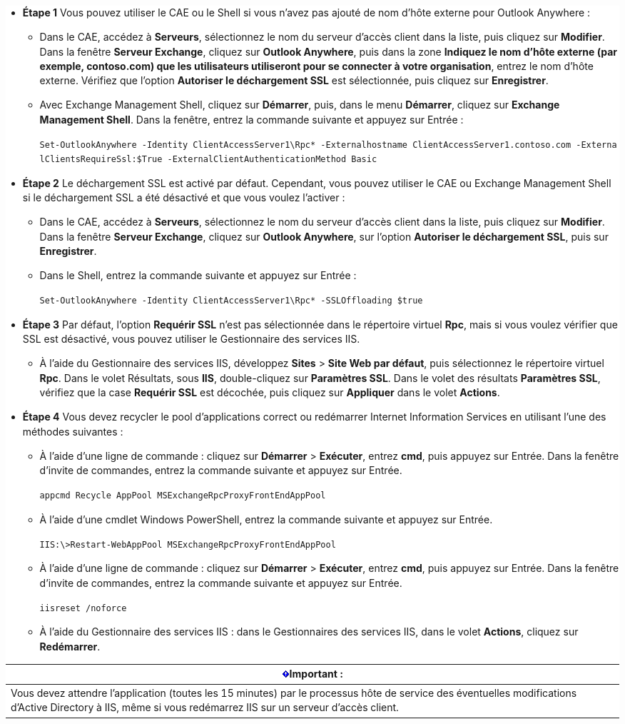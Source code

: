   - **Étape 1** Vous pouvez utiliser le CAE ou le Shell si vous n’avez pas ajouté de nom d’hôte externe pour Outlook Anywhere :
    
      - Dans le CAE, accédez à **Serveurs**, sélectionnez le nom du serveur d’accès client dans la liste, puis cliquez sur **Modifier**. Dans la fenêtre **Serveur Exchange**, cliquez sur **Outlook Anywhere**, puis dans la zone **Indiquez le nom d’hôte externe (par exemple, contoso.com) que les utilisateurs utiliseront pour se connecter à votre organisation**, entrez le nom d’hôte externe. Vérifiez que l’option **Autoriser le déchargement SSL** est sélectionnée, puis cliquez sur **Enregistrer**.
    
      - Avec Exchange Management Shell, cliquez sur **Démarrer**, puis, dans le menu **Démarrer**, cliquez sur **Exchange Management Shell**. Dans la fenêtre, entrez la commande suivante et appuyez sur Entrée :
        
            Set-OutlookAnywhere -Identity ClientAccessServer1\Rpc* -Externalhostname ClientAccessServer1.contoso.com -ExternalClientsRequireSsl:$True -ExternalClientAuthenticationMethod Basic

  - **Étape 2** Le déchargement SSL est activé par défaut. Cependant, vous pouvez utiliser le CAE ou Exchange Management Shell si le déchargement SSL a été désactivé et que vous voulez l’activer :
    
      - Dans le CAE, accédez à **Serveurs**, sélectionnez le nom du serveur d’accès client dans la liste, puis cliquez sur **Modifier**. Dans la fenêtre **Serveur Exchange**, cliquez sur **Outlook Anywhere**, sur l’option **Autoriser le déchargement SSL**, puis sur **Enregistrer**.
    
      - Dans le Shell, entrez la commande suivante et appuyez sur Entrée :
        
            Set-OutlookAnywhere -Identity ClientAccessServer1\Rpc* -SSLOffloading $true

  - **Étape 3** Par défaut, l’option **Requérir SSL** n’est pas sélectionnée dans le répertoire virtuel **Rpc**, mais si vous voulez vérifier que SSL est désactivé, vous pouvez utiliser le Gestionnaire des services IIS.
    
      - À l’aide du Gestionnaire des services IIS, développez **Sites** \> **Site Web par défaut**, puis sélectionnez le répertoire virtuel **Rpc**. Dans le volet Résultats, sous **IIS**, double-cliquez sur **Paramètres SSL**. Dans le volet des résultats **Paramètres SSL**, vérifiez que la case **Requérir SSL** est décochée, puis cliquez sur **Appliquer** dans le volet **Actions**.

  - **Étape 4** Vous devez recycler le pool d’applications correct ou redémarrer Internet Information Services en utilisant l’une des méthodes suivantes :
    
      - À l’aide d’une ligne de commande : cliquez sur **Démarrer** \> **Exécuter**, entrez **cmd**, puis appuyez sur Entrée. Dans la fenêtre d’invite de commandes, entrez la commande suivante et appuyez sur Entrée.
        
            appcmd Recycle AppPool MSExchangeRpcProxyFrontEndAppPool
    
      - À l’aide d’une cmdlet Windows PowerShell, entrez la commande suivante et appuyez sur Entrée.
        
            IIS:\>Restart-WebAppPool MSExchangeRpcProxyFrontEndAppPool
    
      - À l’aide d’une ligne de commande : cliquez sur **Démarrer** \> **Exécuter**, entrez **cmd**, puis appuyez sur Entrée. Dans la fenêtre d’invite de commandes, entrez la commande suivante et appuyez sur Entrée.
        
            iisreset /noforce
    
      - À l’aide du Gestionnaire des services IIS : dans le Gestionnaires des services IIS, dans le volet **Actions**, cliquez sur **Redémarrer**.

<table>
<thead>
<tr class="header">
<th><img src="images/JJ159813.important(EXCHG.150).gif" title="Important" alt="Important" />Important :</th>
</tr>
</thead>
<tbody>
<tr class="odd">
<td>Vous devez attendre l’application (toutes les 15 minutes) par le processus hôte de service des éventuelles modifications d’Active Directory à IIS, même si vous redémarrez IIS sur un serveur d’accès client.</td>
</tr>
